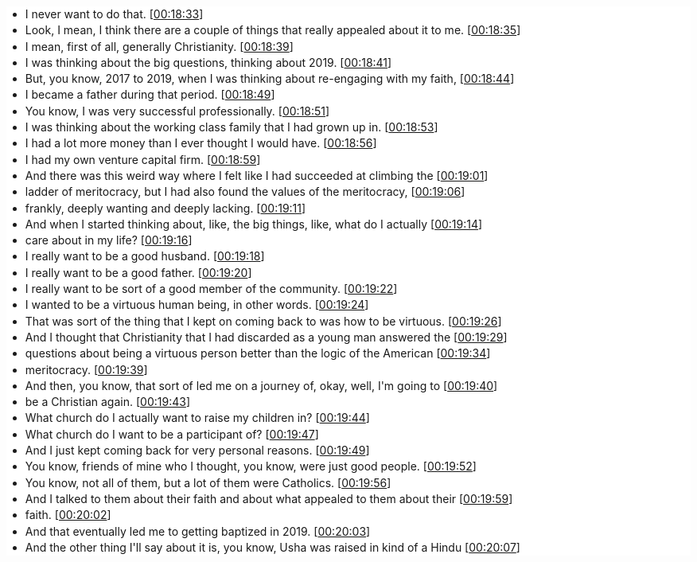 *  I never want to do that. [[00:18:33](https://www.youtube.com/watch?v=LngsF2T8Ci0&t=1113.76s)]
*  Look, I mean, I think there are a couple of things that really appealed about it to me. [[00:18:35](https://www.youtube.com/watch?v=LngsF2T8Ci0&t=1115.76s)]
*  I mean, first of all, generally Christianity. [[00:18:39](https://www.youtube.com/watch?v=LngsF2T8Ci0&t=1119.76s)]
*  I was thinking about the big questions, thinking about 2019. [[00:18:41](https://www.youtube.com/watch?v=LngsF2T8Ci0&t=1121.76s)]
*  But, you know, 2017 to 2019, when I was thinking about re-engaging with my faith, [[00:18:44](https://www.youtube.com/watch?v=LngsF2T8Ci0&t=1124.76s)]
*  I became a father during that period. [[00:18:49](https://www.youtube.com/watch?v=LngsF2T8Ci0&t=1129.76s)]
*  You know, I was very successful professionally. [[00:18:51](https://www.youtube.com/watch?v=LngsF2T8Ci0&t=1131.76s)]
*  I was thinking about the working class family that I had grown up in. [[00:18:53](https://www.youtube.com/watch?v=LngsF2T8Ci0&t=1133.76s)]
*  I had a lot more money than I ever thought I would have. [[00:18:56](https://www.youtube.com/watch?v=LngsF2T8Ci0&t=1136.76s)]
*  I had my own venture capital firm. [[00:18:59](https://www.youtube.com/watch?v=LngsF2T8Ci0&t=1139.76s)]
*  And there was this weird way where I felt like I had succeeded at climbing the [[00:19:01](https://www.youtube.com/watch?v=LngsF2T8Ci0&t=1141.76s)]
*  ladder of meritocracy, but I had also found the values of the meritocracy, [[00:19:06](https://www.youtube.com/watch?v=LngsF2T8Ci0&t=1146.76s)]
*  frankly, deeply wanting and deeply lacking. [[00:19:11](https://www.youtube.com/watch?v=LngsF2T8Ci0&t=1151.76s)]
*  And when I started thinking about, like, the big things, like, what do I actually [[00:19:14](https://www.youtube.com/watch?v=LngsF2T8Ci0&t=1154.76s)]
*  care about in my life? [[00:19:16](https://www.youtube.com/watch?v=LngsF2T8Ci0&t=1156.76s)]
*  I really want to be a good husband. [[00:19:18](https://www.youtube.com/watch?v=LngsF2T8Ci0&t=1158.76s)]
*  I really want to be a good father. [[00:19:20](https://www.youtube.com/watch?v=LngsF2T8Ci0&t=1160.76s)]
*  I really want to be sort of a good member of the community. [[00:19:22](https://www.youtube.com/watch?v=LngsF2T8Ci0&t=1162.76s)]
*  I wanted to be a virtuous human being, in other words. [[00:19:24](https://www.youtube.com/watch?v=LngsF2T8Ci0&t=1164.76s)]
*  That was sort of the thing that I kept on coming back to was how to be virtuous. [[00:19:26](https://www.youtube.com/watch?v=LngsF2T8Ci0&t=1166.76s)]
*  And I thought that Christianity that I had discarded as a young man answered the [[00:19:29](https://www.youtube.com/watch?v=LngsF2T8Ci0&t=1169.76s)]
*  questions about being a virtuous person better than the logic of the American [[00:19:34](https://www.youtube.com/watch?v=LngsF2T8Ci0&t=1174.76s)]
*  meritocracy. [[00:19:39](https://www.youtube.com/watch?v=LngsF2T8Ci0&t=1179.76s)]
*  And then, you know, that sort of led me on a journey of, okay, well, I'm going to [[00:19:40](https://www.youtube.com/watch?v=LngsF2T8Ci0&t=1180.76s)]
*  be a Christian again. [[00:19:43](https://www.youtube.com/watch?v=LngsF2T8Ci0&t=1183.76s)]
*  What church do I actually want to raise my children in? [[00:19:44](https://www.youtube.com/watch?v=LngsF2T8Ci0&t=1184.76s)]
*  What church do I want to be a participant of? [[00:19:47](https://www.youtube.com/watch?v=LngsF2T8Ci0&t=1187.76s)]
*  And I just kept coming back for very personal reasons. [[00:19:49](https://www.youtube.com/watch?v=LngsF2T8Ci0&t=1189.76s)]
*  You know, friends of mine who I thought, you know, were just good people. [[00:19:52](https://www.youtube.com/watch?v=LngsF2T8Ci0&t=1192.76s)]
*  You know, not all of them, but a lot of them were Catholics. [[00:19:56](https://www.youtube.com/watch?v=LngsF2T8Ci0&t=1196.76s)]
*  And I talked to them about their faith and about what appealed to them about their [[00:19:59](https://www.youtube.com/watch?v=LngsF2T8Ci0&t=1199.76s)]
*  faith. [[00:20:02](https://www.youtube.com/watch?v=LngsF2T8Ci0&t=1202.76s)]
*  And that eventually led me to getting baptized in 2019. [[00:20:03](https://www.youtube.com/watch?v=LngsF2T8Ci0&t=1203.76s)]
*  And the other thing I'll say about it is, you know, Usha was raised in kind of a Hindu [[00:20:07](https://www.youtube.com/watch?v=LngsF2T8Ci0&t=1207.76s)]